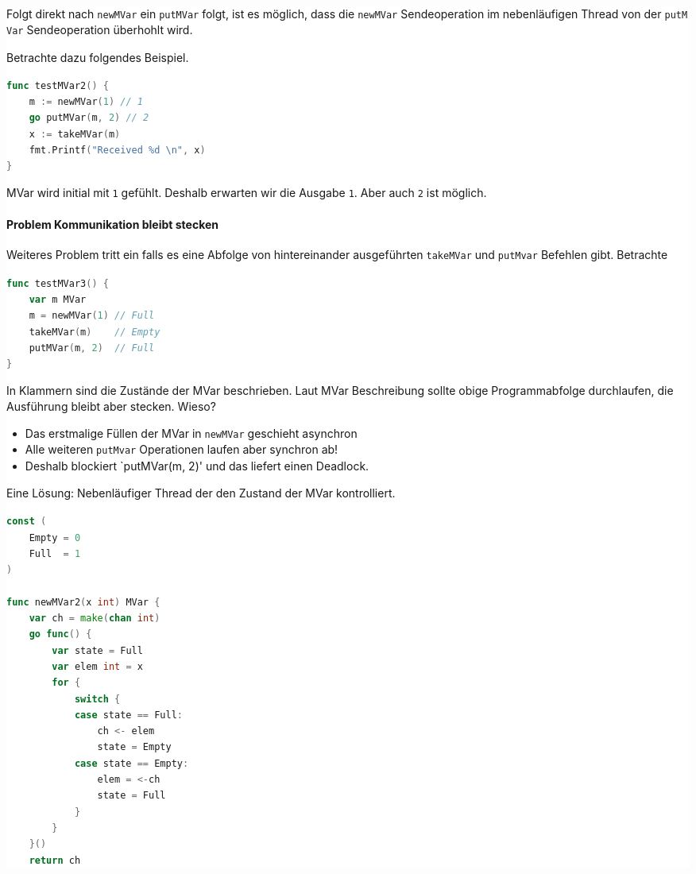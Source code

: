 
Folgt direkt nach `newMVar` ein `putMVar` folgt, ist es möglich, dass die `newMVar` Sendeoperation im nebenläufigen Thread von der `putMVar` Sendeoperation überhohlt wird.


Betrachte dazu folgendes Beispiel.



```go
func testMVar2() {
    m := newMVar(1) // 1
    go putMVar(m, 2) // 2
    x := takeMVar(m)
    fmt.Printf("Received %d \n", x)
}
```

MVar wird initial mit `1` gefühlt. Deshalb erwarten wir die Ausgabe `1`. Aber auch `2` ist möglich.


#### Problem Kommunikation bleibt stecken


Weiteres Problem tritt ein falls es eine Abfolge von hintereinander ausgeführten `takeMVar` und `putMvar` Befehlen gibt. Betrachte



```go
func testMVar3() {
    var m MVar
    m = newMVar(1) // Full
    takeMVar(m)    // Empty
    putMVar(m, 2)  // Full
}
```

In Klammern sind die Zustände der MVar beschrieben. Laut MVar Beschreibung sollte obige Programmabfolge durchlaufen, die Ausführung bleibt aber stecken. Wieso?


* Das erstmalige Füllen der MVar in `newMVar` geschieht asynchron
* Alle weiteren `putMvar` Operationen laufen aber synchron ab!
* Deshalb blockiert `putMVar(m, 2)' und das liefert einen Deadlock.


Eine Lösung: Nebenläufiger Thread der den Zustand der MVar kontrolliert.



```go
const (
    Empty = 0
    Full  = 1
)

func newMVar2(x int) MVar {
    var ch = make(chan int)
    go func() {
        var state = Full
        var elem int = x
        for {
            switch {
            case state == Full:
                ch <- elem
                state = Empty
            case state == Empty:
                elem = <-ch
                state = Full
            }
        }
    }()
    return ch
```